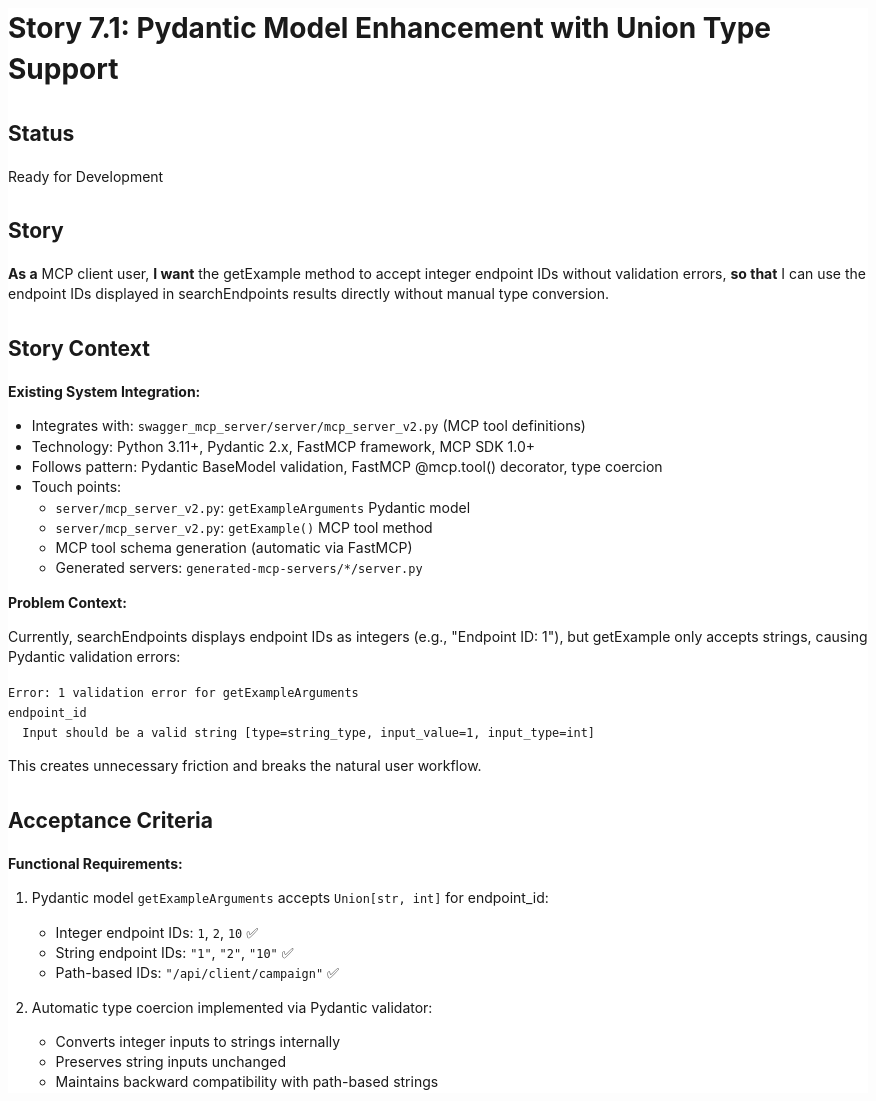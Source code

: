 # Story 7.1: Pydantic Model Enhancement with Union Type Support

## Status
Ready for Development

## Story

**As a** MCP client user,
**I want** the getExample method to accept integer endpoint IDs without validation errors,
**so that** I can use the endpoint IDs displayed in searchEndpoints results directly without manual type conversion.

## Story Context

**Existing System Integration:**

- Integrates with: `swagger_mcp_server/server/mcp_server_v2.py` (MCP tool definitions)
- Technology: Python 3.11+, Pydantic 2.x, FastMCP framework, MCP SDK 1.0+
- Follows pattern: Pydantic BaseModel validation, FastMCP @mcp.tool() decorator, type coercion
- Touch points:
  - `server/mcp_server_v2.py`: `getExampleArguments` Pydantic model
  - `server/mcp_server_v2.py`: `getExample()` MCP tool method
  - MCP tool schema generation (automatic via FastMCP)
  - Generated servers: `generated-mcp-servers/*/server.py`

**Problem Context:**

Currently, searchEndpoints displays endpoint IDs as integers (e.g., "Endpoint ID: 1"), but getExample only accepts strings, causing Pydantic validation errors:

```
Error: 1 validation error for getExampleArguments
endpoint_id
  Input should be a valid string [type=string_type, input_value=1, input_type=int]
```

This creates unnecessary friction and breaks the natural user workflow.

## Acceptance Criteria

**Functional Requirements:**

1. Pydantic model `getExampleArguments` accepts `Union[str, int]` for endpoint_id:
   - Integer endpoint IDs: `1`, `2`, `10` ✅
   - String endpoint IDs: `"1"`, `"2"`, `"10"` ✅
   - Path-based IDs: `"/api/client/campaign"` ✅

2. Automatic type coercion implemented via Pydantic validator:
   - Converts integer inputs to strings internally
   - Preserves string inputs unchanged
   - Maintains backward compatibility with path-based strings
